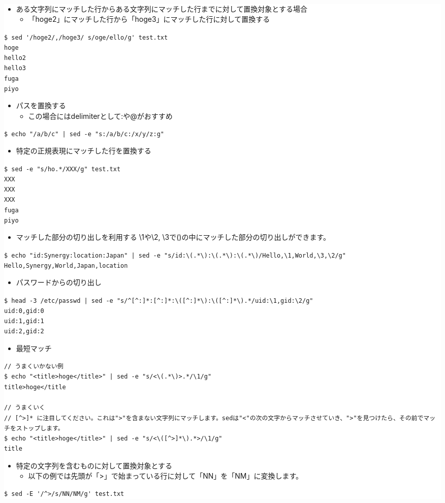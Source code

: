 - ある文字列にマッチした行からある文字列にマッチした行までに対して置換対象とする場合
  - 「hoge2」にマッチした行から「hoge3」にマッチした行に対して置換する
```
$ sed '/hoge2/,/hoge3/ s/oge/ello/g' test.txt 
hoge
hello2
hello3
fuga
piyo
```

- パスを置換する
  - この場合にはdelimiterとして:や@がおすすめ
```
$ echo "/a/b/c" | sed -e "s:/a/b/c:/x/y/z:g"
```
- 特定の正規表現にマッチした行を置換する
```
$ sed -e "s/ho.*/XXX/g" test.txt 
XXX
XXX
XXX
fuga
piyo
```

- マッチした部分の切り出しを利用する
\1や\2, \3で()の中にマッチした部分の切り出しができます。
```
$ echo "id:Synergy:location:Japan" | sed -e "s/id:\(.*\):\(.*\):\(.*\)/Hello,\1,World,\3,\2/g"
Hello,Synergy,World,Japan,location
```

- パスワードからの切り出し
```
$ head -3 /etc/passwd | sed -e "s/^[^:]*:[^:]*:\([^:]*\):\([^:]*\).*/uid:\1,gid:\2/g"
uid:0,gid:0
uid:1,gid:1
uid:2,gid:2
```

- 最短マッチ
```
// うまくいかない例
$ echo "<title>hoge</title>" | sed -e "s/<\(.*\)>.*/\1/g"
title>hoge</title

// うまくいく
// [^>]* に注目してください。これは">"を含まない文字列にマッチします。sedは"<"の次の文字からマッチさせていき、">"を見つけたら、その前でマッチをストップします。
$ echo "<title>hoge</title>" | sed -e "s/<\([^>]*\).*>/\1/g"
title
```

- 特定の文字列を含むものに対して置換対象とする
  - 以下の例では先頭が「>」で始まっている行に対して「NN」を「NM」に変換します。
```
$ sed -E '/^>/s/NN/NM/g' test.txt
```
